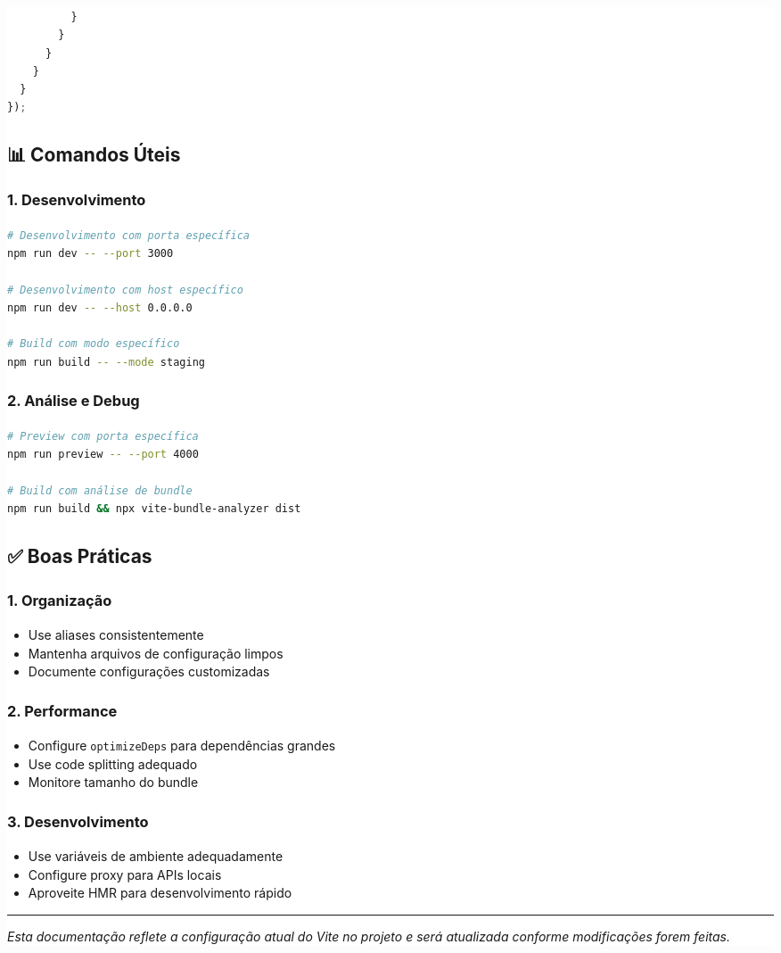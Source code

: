 ```javascript
          }
        }
      }
    }
  }
});
```

## 📊 Comandos Úteis

### 1. **Desenvolvimento**

```bash
# Desenvolvimento com porta específica
npm run dev -- --port 3000

# Desenvolvimento com host específico
npm run dev -- --host 0.0.0.0

# Build com modo específico
npm run build -- --mode staging
```

### 2. **Análise e Debug**

```bash
# Preview com porta específica
npm run preview -- --port 4000

# Build com análise de bundle
npm run build && npx vite-bundle-analyzer dist
```

## ✅ Boas Práticas

### 1. **Organização**
- Use aliases consistentemente
- Mantenha arquivos de configuração limpos
- Documente configurações customizadas

### 2. **Performance**
- Configure `optimizeDeps` para dependências grandes
- Use code splitting adequado
- Monitore tamanho do bundle

### 3. **Desenvolvimento**
- Use variáveis de ambiente adequadamente
- Configure proxy para APIs locais
- Aproveite HMR para desenvolvimento rápido

---

*Esta documentação reflete a configuração atual do Vite no projeto e será atualizada conforme modificações forem feitas.*

